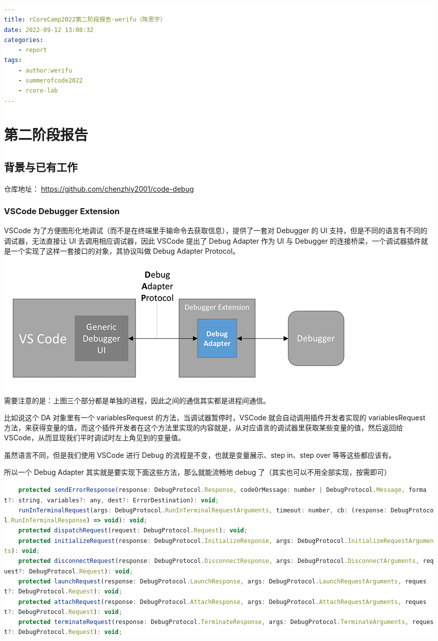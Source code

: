 ```yaml
---
title: rCoreCamp2022第二阶段报告-werifu（陈思宇）
date: 2022-09-12 13:08:32
categories:
	- report
tags:
	- author:werifu
	- summerofcode2022
	- rcore-lab
---
```


# 第二阶段报告

## 背景与已有工作
仓库地址： https://github.com/chenzhiy2001/code-debug

### VSCode Debugger Extension

VSCode 为了方便图形化地调试（而不是在终端里手输命令去获取信息），提供了一套对 Debugger 的 UI 支持，但是不同的语言有不同的调试器，无法直接让 UI 去调用相应调试器，因此 VSCode 提出了 Debug Adapter 作为 UI 与 Debugger 的连接桥梁，一个调试器插件就是一个实现了这样一套接口的对象，其协议叫做 Debug Adapter Protocol。



![](rCoreCamp2022-第二阶段总结报告-陈思宇/debug.png)

需要注意的是：上图三个部分都是单独的进程，因此之间的通信其实都是进程间通信。

比如说这个 DA 对象里有一个 variablesRequest 的方法，当调试器暂停时，VSCode 就会自动调用插件开发者实现的 variablesRequest 方法，来获得变量的值，而这个插件开发者在这个方法里实现的内容就是，从对应语言的调试器里获取某些变量的值，然后返回给 VSCode，从而显现我们平时调试时左上角见到的变量值。

虽然语言不同，但是我们使用 VSCode 进行 Debug 的流程是不变，也就是变量展示、step in、step over 等等这些都应该有。

所以一个 Debug Adapter 其实就是要实现下面这些方法，那么就能流畅地 debug 了（其实也可以不用全部实现，按需即可）

```js
    protected sendErrorResponse(response: DebugProtocol.Response, codeOrMessage: number | DebugProtocol.Message, format?: string, variables?: any, dest?: ErrorDestination): void;
    runInTerminalRequest(args: DebugProtocol.RunInTerminalRequestArguments, timeout: number, cb: (response: DebugProtocol.RunInTerminalResponse) => void): void;
    protected dispatchRequest(request: DebugProtocol.Request): void;
    protected initializeRequest(response: DebugProtocol.InitializeResponse, args: DebugProtocol.InitializeRequestArguments): void;
    protected disconnectRequest(response: DebugProtocol.DisconnectResponse, args: DebugProtocol.DisconnectArguments, request?: DebugProtocol.Request): void;
    protected launchRequest(response: DebugProtocol.LaunchResponse, args: DebugProtocol.LaunchRequestArguments, request?: DebugProtocol.Request): void;
    protected attachRequest(response: DebugProtocol.AttachResponse, args: DebugProtocol.AttachRequestArguments, request?: DebugProtocol.Request): void;
    protected terminateRequest(response: DebugProtocol.TerminateResponse, args: DebugProtocol.TerminateArguments, request?: DebugProtocol.Request): void;
```